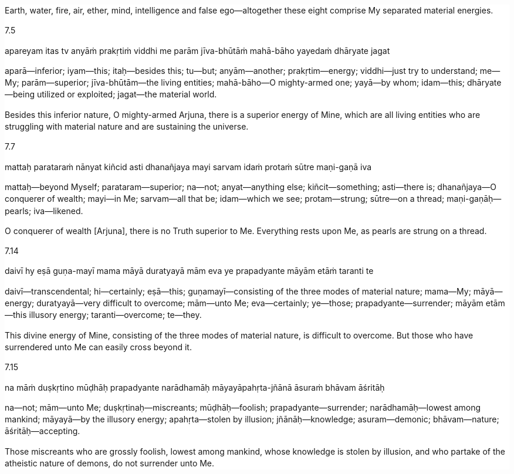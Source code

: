 Earth, water, fire, air, ether, mind, intelligence and false ego—altogether these eight comprise My separated material energies.

7.5

apareyam itas tv anyāṁ
prakṛtiṁ viddhi me parām
jīva-bhūtāṁ mahā-bāho
yayedaṁ dhāryate jagat

aparā—inferior; iyam—this; itaḥ—besides this; tu—but; anyām—another; prakṛtim—energy; viddhi—just try to understand; me—My; parām—superior; jīva-bhūtām—the living entities; mahā-bāho—O mighty-armed one; yayā—by whom; idam—this; dhāryate—being utilized or exploited; jagat—the material world.

Besides this inferior nature, O mighty-armed Arjuna, there is a superior energy of Mine, which are all living entities who are struggling with material nature and are sustaining the universe.

7.7

mattaḥ parataraṁ nānyat
kiñcid asti dhanañjaya
mayi sarvam idaṁ protaṁ
sūtre maṇi-gaṇā iva

mattaḥ—beyond Myself; parataram—superior; na—not; anyat—anything else; kiñcit—something; asti—there is; dhanañjaya—O conquerer of wealth; mayi—in Me; sarvam—all that be; idam—which we see; protam—strung; sūtre—on a thread; maṇi-gaṇāḥ—pearls; iva—likened.

O conquerer of wealth [Arjuna], there is no Truth superior to Me. Everything rests upon Me, as pearls are strung on a thread.

7.14

daivī hy eṣā guṇa-mayī
mama māyā duratyayā
mām eva ye prapadyante
māyām etāṁ taranti te

daivī—transcendental; hi—certainly; eṣā—this; guṇamayī—consisting of the three modes of material nature; mama—My; māyā—energy; duratyayā—very difficult to overcome; mām—unto Me; eva—certainly; ye—those; prapadyante—surrender; māyām etām—this illusory energy; taranti—overcome; te—they.

This divine energy of Mine, consisting of the three modes of material nature, is difficult to overcome. But those who have surrendered unto Me can easily cross beyond it.

7.15

na māṁ duṣkṛtino mūḍhāḥ
prapadyante narādhamāḥ
māyayāpahṛta-jñānā
āsuraṁ bhāvam āśritāḥ

na—not; mām—unto Me; duṣkṛtinaḥ—miscreants; mūḍhāḥ—foolish; prapadyante—surrender; narādhamāḥ—lowest among mankind; māyayā—by the illusory energy; apahṛta—stolen by illusion; jñānāḥ—knowledge; asuram—demonic; bhāvam—nature; āśritāḥ—accepting.

Those miscreants who are grossly foolish, lowest among mankind, whose knowledge is stolen by illusion, and who partake of the atheistic nature of demons, do not surrender unto Me.
